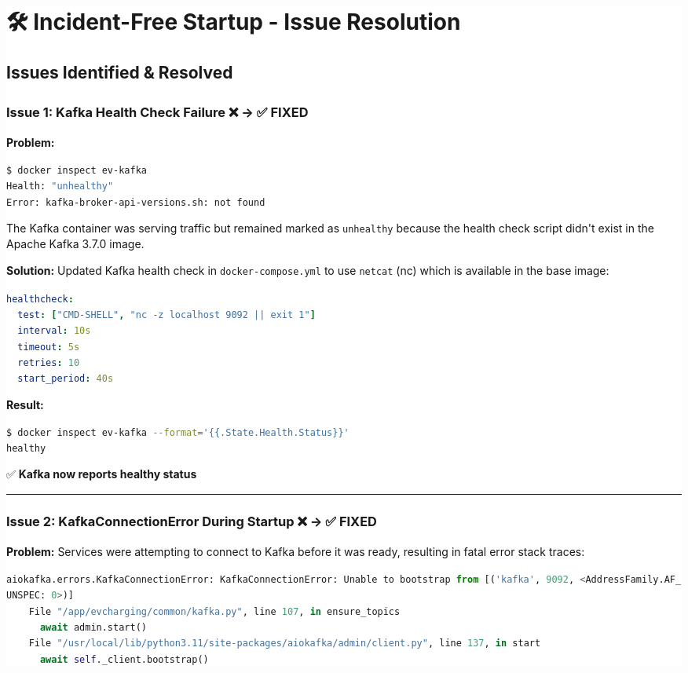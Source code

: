 # 🛠️ Incident-Free Startup - Issue Resolution

## Issues Identified & Resolved

### Issue 1: Kafka Health Check Failure ❌ → ✅ FIXED

**Problem:**
```bash
$ docker inspect ev-kafka
Health: "unhealthy"
Error: kafka-broker-api-versions.sh: not found
```

The Kafka container was serving traffic but remained marked as `unhealthy` because the health check script didn't exist in the Apache Kafka 3.7.0 image.

**Solution:**
Updated Kafka health check in `docker-compose.yml` to use `netcat` (nc) which is available in the base image:

```yaml
healthcheck:
  test: ["CMD-SHELL", "nc -z localhost 9092 || exit 1"]
  interval: 10s
  timeout: 5s
  retries: 10
  start_period: 40s
```

**Result:**
```bash
$ docker inspect ev-kafka --format='{{.State.Health.Status}}'
healthy
```

✅ **Kafka now reports healthy status**

---

### Issue 2: KafkaConnectionError During Startup ❌ → ✅ FIXED

**Problem:**
Services were attempting to connect to Kafka before it was ready, resulting in fatal error stack traces:

```python
aiokafka.errors.KafkaConnectionError: KafkaConnectionError: Unable to bootstrap from [('kafka', 9092, <AddressFamily.AF_UNSPEC: 0>)]
    File "/app/evcharging/common/kafka.py", line 107, in ensure_topics
      await admin.start()
    File "/usr/local/lib/python3.11/site-packages/aiokafka/admin/client.py", line 137, in start
      await self._client.bootstrap()
```
